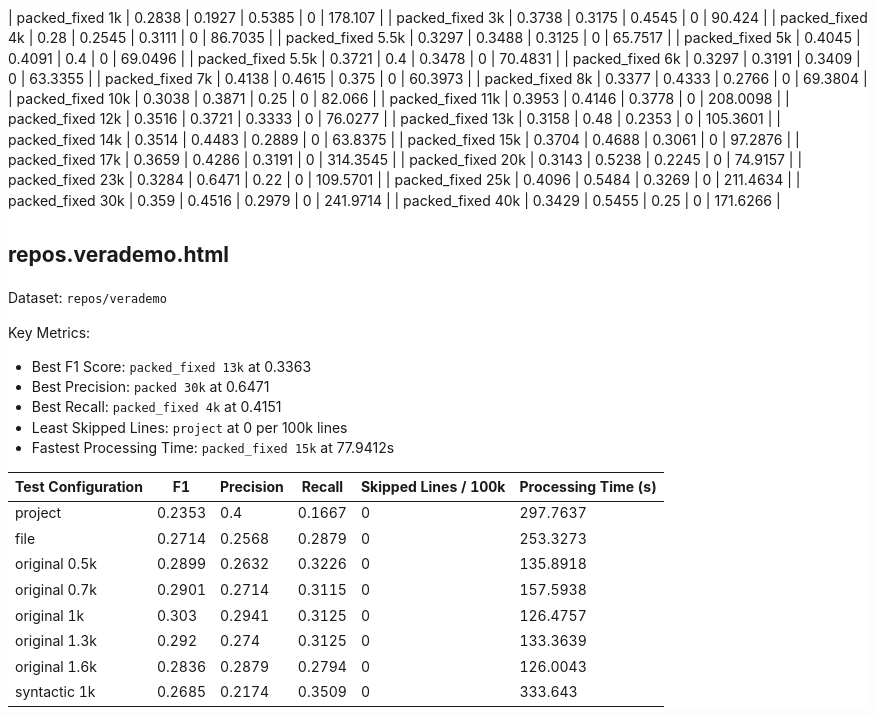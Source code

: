 | packed_fixed 1k | 0.2838 | 0.1927 | 0.5385 | 0 | 178.107 |
| packed_fixed 3k | 0.3738 | 0.3175 | 0.4545 | 0 | 90.424 |
| packed_fixed 4k | 0.28 | 0.2545 | 0.3111 | 0 | 86.7035 |
| packed_fixed 5.5k | 0.3297 | 0.3488 | 0.3125 | 0 | 65.7517 |
| packed_fixed 5k | 0.4045 | 0.4091 | 0.4 | 0 | 69.0496 |
| packed_fixed 5.5k | 0.3721 | 0.4 | 0.3478 | 0 | 70.4831 |
| packed_fixed 6k | 0.3297 | 0.3191 | 0.3409 | 0 | 63.3355 |
| packed_fixed 7k | 0.4138 | 0.4615 | 0.375 | 0 | 60.3973 |
| packed_fixed 8k | 0.3377 | 0.4333 | 0.2766 | 0 | 69.3804 |
| packed_fixed 10k | 0.3038 | 0.3871 | 0.25 | 0 | 82.066 |
| packed_fixed 11k | 0.3953 | 0.4146 | 0.3778 | 0 | 208.0098 |
| packed_fixed 12k | 0.3516 | 0.3721 | 0.3333 | 0 | 76.0277 |
| packed_fixed 13k | 0.3158 | 0.48 | 0.2353 | 0 | 105.3601 |
| packed_fixed 14k | 0.3514 | 0.4483 | 0.2889 | 0 | 63.8375 |
| packed_fixed 15k | 0.3704 | 0.4688 | 0.3061 | 0 | 97.2876 |
| packed_fixed 17k | 0.3659 | 0.4286 | 0.3191 | 0 | 314.3545 |
| packed_fixed 20k | 0.3143 | 0.5238 | 0.2245 | 0 | 74.9157 |
| packed_fixed 23k | 0.3284 | 0.6471 | 0.22 | 0 | 109.5701 |
| packed_fixed 25k | 0.4096 | 0.5484 | 0.3269 | 0 | 211.4634 |
| packed_fixed 30k | 0.359 | 0.4516 | 0.2979 | 0 | 241.9714 |
| packed_fixed 40k | 0.3429 | 0.5455 | 0.25 | 0 | 171.6266 |

## repos.verademo.html

Dataset: `repos/verademo`

Key Metrics:
- Best F1 Score: `packed_fixed 13k` at 0.3363
- Best Precision: `packed 30k` at 0.6471
- Best Recall: `packed_fixed 4k` at 0.4151
- Least Skipped Lines: `project` at 0 per 100k lines
- Fastest Processing Time: `packed_fixed 15k` at 77.9412s

| Test Configuration | F1 | Precision | Recall | Skipped Lines / 100k | Processing Time (s) |
| --- | --- | --- | --- | --- | --- |
| project | 0.2353 | 0.4 | 0.1667 | 0 | 297.7637 |
| file | 0.2714 | 0.2568 | 0.2879 | 0 | 253.3273 |
| original 0.5k | 0.2899 | 0.2632 | 0.3226 | 0 | 135.8918 |
| original 0.7k | 0.2901 | 0.2714 | 0.3115 | 0 | 157.5938 |
| original 1k | 0.303 | 0.2941 | 0.3125 | 0 | 126.4757 |
| original 1.3k | 0.292 | 0.274 | 0.3125 | 0 | 133.3639 |
| original 1.6k | 0.2836 | 0.2879 | 0.2794 | 0 | 126.0043 |
| syntactic 1k | 0.2685 | 0.2174 | 0.3509 | 0 | 333.643 |